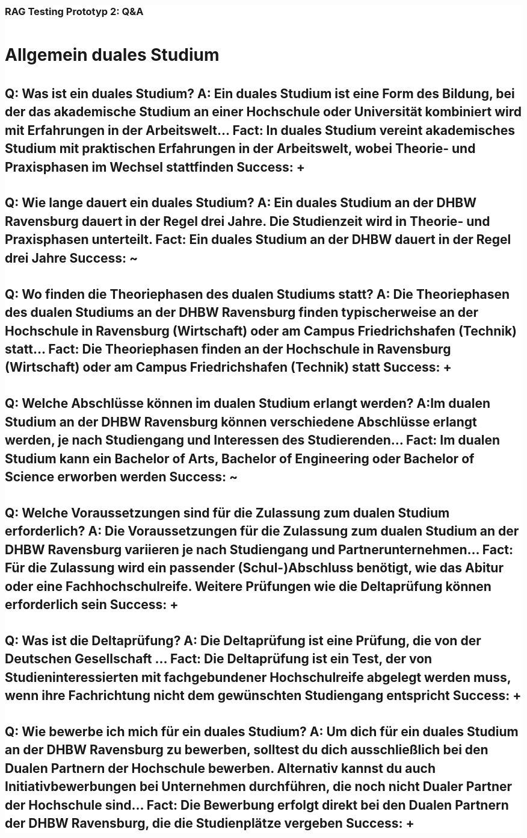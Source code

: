 ### RAG Testing Prototyp 2: Q&A

# Allgemein duales Studium

Q: Was ist ein duales Studium?
A: Ein duales Studium ist eine Form des Bildung, bei der das akademische Studium an einer Hochschule oder Universität kombiniert wird mit Erfahrungen in der Arbeitswelt...
Fact: In duales Studium vereint akademisches Studium mit praktischen Erfahrungen in der Arbeitswelt, wobei Theorie- und Praxisphasen im Wechsel stattfinden
Success: +
--

Q: Wie lange dauert ein duales Studium?
A: Ein duales Studium an der DHBW Ravensburg dauert in der Regel drei Jahre. Die Studienzeit wird in Theorie- und Praxisphasen unterteilt.
Fact: Ein duales Studium an der DHBW dauert in der Regel drei Jahre
Success: ~
--

Q: Wo finden die Theoriephasen des dualen Studiums statt?
A: Die Theoriephasen des dualen Studiums an der DHBW Ravensburg finden typischerweise an der Hochschule in Ravensburg (Wirtschaft) oder am Campus Friedrichshafen (Technik) statt...
Fact: Die Theoriephasen finden an der Hochschule in Ravensburg (Wirtschaft) oder am Campus Friedrichshafen (Technik) statt
Success: +
--

Q: Welche Abschlüsse können im dualen Studium erlangt werden?
A:Im dualen Studium an der DHBW Ravensburg können verschiedene Abschlüsse erlangt werden, je nach Studiengang und Interessen des Studierenden...
Fact: Im dualen Studium kann ein Bachelor of Arts, Bachelor of Engineering oder Bachelor of Science erworben werden
Success: ~
--

Q: Welche Voraussetzungen sind für die Zulassung zum dualen Studium erforderlich?
A: Die Voraussetzungen für die Zulassung zum dualen Studium an der DHBW Ravensburg variieren je nach Studiengang und Partnerunternehmen...
Fact: Für die Zulassung wird ein passender (Schul-)Abschluss benötigt, wie das Abitur oder eine Fachhochschulreife. Weitere Prüfungen wie die Deltaprüfung können erforderlich sein
Success: +
--

Q: Was ist die Deltaprüfung?
A: Die Deltaprüfung ist eine Prüfung, die von der Deutschen Gesellschaft ...
Fact: Die Deltaprüfung ist ein Test, der von Studieninteressierten mit fachgebundener Hochschulreife abgelegt werden muss, wenn ihre Fachrichtung nicht dem gewünschten Studiengang entspricht
Success: +
--

Q: Wie bewerbe ich mich für ein duales Studium?
A: Um dich für ein duales Studium an der DHBW Ravensburg zu bewerben, solltest du dich ausschließlich bei den Dualen Partnern der Hochschule bewerben. Alternativ kannst du auch Initiativbewerbungen bei Unternehmen durchführen, die noch nicht Dualer Partner der Hochschule sind...
Fact: Die Bewerbung erfolgt direkt bei den Dualen Partnern der DHBW Ravensburg, die die Studienplätze vergeben
Success: +
--
